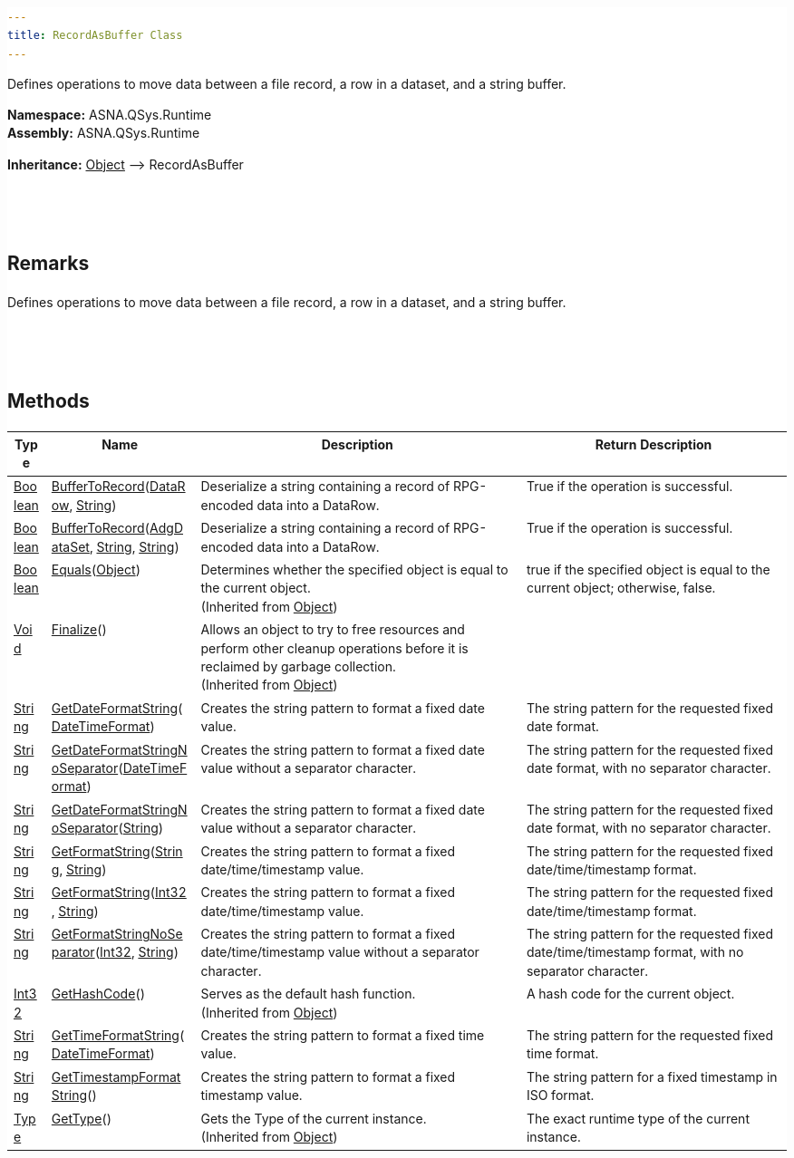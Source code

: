 ```yaml
---
title: RecordAsBuffer Class
---
```


Defines operations to move data between a file record, a row in a dataset, and a string buffer.

**Namespace:** ASNA.QSys.Runtime <br/>
**Assembly:** ASNA.QSys.Runtime

**Inheritance:** [Object](https://docs.microsoft.com/en-us/dotnet/api/system.object) --> RecordAsBuffer

<br>
<br>

## Remarks

Defines operations to move data between a file record, a row in a dataset, and a string buffer.

[//]: # ($$TODO: Complete the Remarks section.)

<br>
<br>

## Methods

| Type | Name | Description | Return Description 
| --- | --- | --- | --- 
| [Boolean](https://docs.microsoft.com/en-us/dotnet/api/system.boolean) | [BufferToRecord](#buffertorecorddatarow-string)([DataRow](https://learn.microsoft.com/en-us/dotnet/api/system.data.datarow?view=net-8.0), [String](https://docs.microsoft.com/en-us/dotnet/api/system.string)) | Deserialize a string containing a record of RPG-encoded data into a DataRow. | True if the operation is successful.
| [Boolean](https://docs.microsoft.com/en-us/dotnet/api/system.boolean) | [BufferToRecord](#buffertorecordadgdataset-string-string)([AdgDataSet](https://docs.asna.com/documentation/Help160/DCS/_HTML/dcsAdgDataSetClass.htm), [String](https://docs.microsoft.com/en-us/dotnet/api/system.string), [String](https://docs.microsoft.com/en-us/dotnet/api/system.string)) | Deserialize a string containing a record of RPG-encoded data into a DataRow. | True if the operation is successful.
| [Boolean](https://docs.microsoft.com/en-us/dotnet/api/system.boolean) | [Equals](https://docs.microsoft.com/en-us/dotnet/api/system.object.equals)([Object](https://docs.microsoft.com/en-us/dotnet/api/system.object)) | Determines whether the specified object is equal to the current object.<br>(Inherited from [Object](https://docs.microsoft.com/en-us/dotnet/api/system.object)) | true if the specified object is equal to the current object; otherwise, false.
| [Void](https://docs.microsoft.com/en-us/dotnet/api/system.void) | [Finalize](https://docs.microsoft.com/en-us/dotnet/api/system.object.finalize)() | Allows an object to try to free resources and perform other cleanup operations before it is reclaimed by garbage collection.<br>(Inherited from [Object](https://docs.microsoft.com/en-us/dotnet/api/system.object)) | 
| [String](https://docs.microsoft.com/en-us/dotnet/api/system.string) | [GetDateFormatString](#getdateformatstringdatetimeformat)([DateTimeFormat](/reference/datagate-client/date-time-format-enumeration.html)) | Creates the string pattern to format a fixed date value. | The string pattern for the requested fixed date format.
| [String](https://docs.microsoft.com/en-us/dotnet/api/system.string) | [GetDateFormatStringNoSeparator](#getdateformatstringnoseparatordatetimeformat)([DateTimeFormat](/reference/datagate-client/date-time-format-enumeration.html)) | Creates the string pattern to format a fixed date value without a separator character. | The string pattern for the requested fixed date format, with no separator character.
| [String](https://docs.microsoft.com/en-us/dotnet/api/system.string) | [GetDateFormatStringNoSeparator](#getdateformatstringnoseparatorstring)([String](https://docs.microsoft.com/en-us/dotnet/api/system.string)) | Creates the string pattern to format a fixed date value without a separator character. | The string pattern for the requested fixed date format, with no separator character.
| [String](https://docs.microsoft.com/en-us/dotnet/api/system.string) | [GetFormatString](#getformatstringstring-string)([String](https://docs.microsoft.com/en-us/dotnet/api/system.string), [String](https://docs.microsoft.com/en-us/dotnet/api/system.string)) | Creates the string pattern to format a fixed date/time/timestamp value. | The string pattern for the requested fixed date/time/timestamp format.
| [String](https://docs.microsoft.com/en-us/dotnet/api/system.string) | [GetFormatString](#getformatstringint32-string)([Int32](https://docs.microsoft.com/en-us/dotnet/api/system.int32), [String](https://docs.microsoft.com/en-us/dotnet/api/system.string)) | Creates the string pattern to format a fixed date/time/timestamp value. | The string pattern for the requested fixed date/time/timestamp format.
| [String](https://docs.microsoft.com/en-us/dotnet/api/system.string) | [GetFormatStringNoSeparator](#getformatstringnoseparatorint32-string)([Int32](https://docs.microsoft.com/en-us/dotnet/api/system.int32), [String](https://docs.microsoft.com/en-us/dotnet/api/system.string)) | Creates the string pattern to format a fixed date/time/timestamp value without a separator character. | The string pattern for the requested fixed date/time/timestamp format, with no separator character.
| [Int32](https://docs.microsoft.com/en-us/dotnet/api/system.int32) | [GetHashCode](https://docs.microsoft.com/en-us/dotnet/api/system.object.gethashcode)() | Serves as the default hash function.<br>(Inherited from [Object](https://docs.microsoft.com/en-us/dotnet/api/system.object)) | A hash code for the current object.
| [String](https://docs.microsoft.com/en-us/dotnet/api/system.string) | [GetTimeFormatString](#gettimeformatstringdatetimeformat)([DateTimeFormat](/reference/datagate-client/date-time-format-enumeration.html)) | Creates the string pattern to format a fixed time value. | The string pattern for the requested fixed time format.
| [String](https://docs.microsoft.com/en-us/dotnet/api/system.string) | [GetTimestampFormatString](#gettimestampformatstring)() | Creates the string pattern to format a fixed timestamp value. | The string pattern for a fixed timestamp in ISO format.
| [Type](https://docs.microsoft.com/en-us/dotnet/api/system.type) | [GetType](https://docs.microsoft.com/en-us/dotnet/api/system.object.gettype)() | Gets the Type of the current instance.<br>(Inherited from [Object](https://docs.microsoft.com/en-us/dotnet/api/system.object)) | The exact runtime type of the current instance.